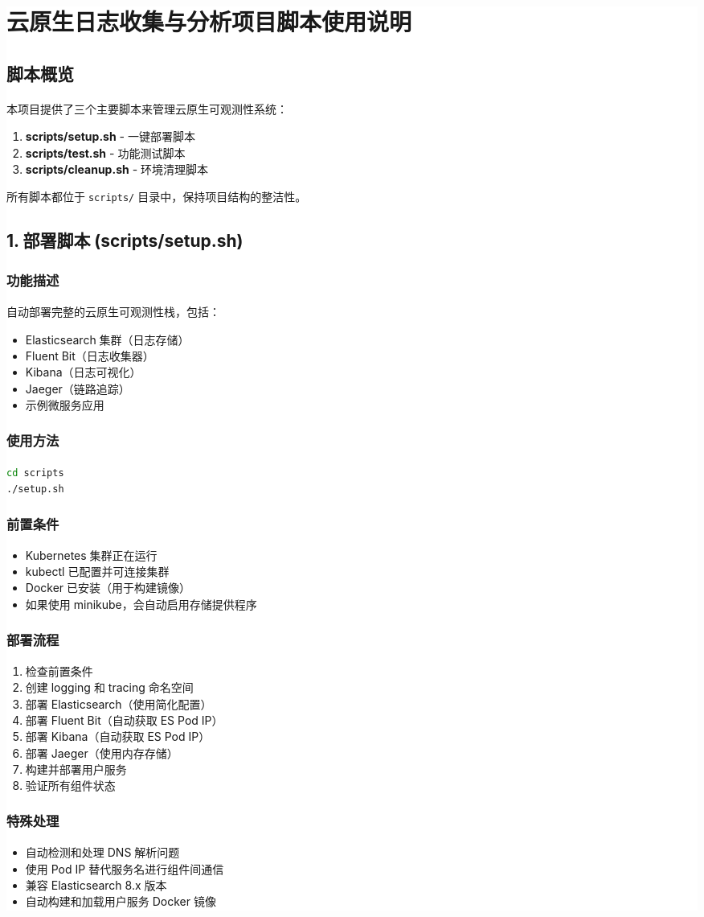 # 云原生日志收集与分析项目脚本使用说明

## 脚本概览

本项目提供了三个主要脚本来管理云原生可观测性系统：

1. **scripts/setup.sh** - 一键部署脚本
2. **scripts/test.sh** - 功能测试脚本
3. **scripts/cleanup.sh** - 环境清理脚本

所有脚本都位于 `scripts/` 目录中，保持项目结构的整洁性。

## 1. 部署脚本 (scripts/setup.sh)

### 功能描述
自动部署完整的云原生可观测性栈，包括：
- Elasticsearch 集群（日志存储）
- Fluent Bit（日志收集器）
- Kibana（日志可视化）
- Jaeger（链路追踪）
- 示例微服务应用

### 使用方法
```bash
cd scripts
./setup.sh
```

### 前置条件
- Kubernetes 集群正在运行
- kubectl 已配置并可连接集群
- Docker 已安装（用于构建镜像）
- 如果使用 minikube，会自动启用存储提供程序

### 部署流程
1. 检查前置条件
2. 创建 logging 和 tracing 命名空间
3. 部署 Elasticsearch（使用简化配置）
4. 部署 Fluent Bit（自动获取 ES Pod IP）
5. 部署 Kibana（自动获取 ES Pod IP）
6. 部署 Jaeger（使用内存存储）
7. 构建并部署用户服务
8. 验证所有组件状态

### 特殊处理
- 自动检测和处理 DNS 解析问题
- 使用 Pod IP 替代服务名进行组件间通信
- 兼容 Elasticsearch 8.x 版本
- 自动构建和加载用户服务 Docker 镜像
